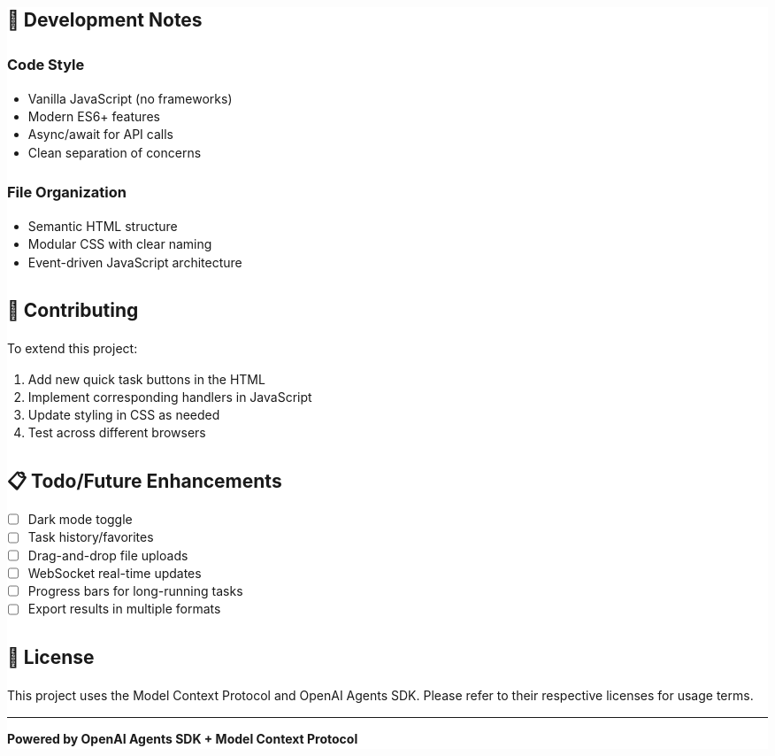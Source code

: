 ## 📝 Development Notes

### Code Style
- Vanilla JavaScript (no frameworks)
- Modern ES6+ features
- Async/await for API calls
- Clean separation of concerns

### File Organization
- Semantic HTML structure
- Modular CSS with clear naming
- Event-driven JavaScript architecture

## 🤝 Contributing

To extend this project:
1. Add new quick task buttons in the HTML
2. Implement corresponding handlers in JavaScript
3. Update styling in CSS as needed
4. Test across different browsers

## 📋 Todo/Future Enhancements

- [ ] Dark mode toggle
- [ ] Task history/favorites
- [ ] Drag-and-drop file uploads
- [ ] WebSocket real-time updates
- [ ] Progress bars for long-running tasks
- [ ] Export results in multiple formats

## 📄 License

This project uses the Model Context Protocol and OpenAI Agents SDK. Please refer to their respective licenses for usage terms.

---

**Powered by OpenAI Agents SDK + Model Context Protocol**